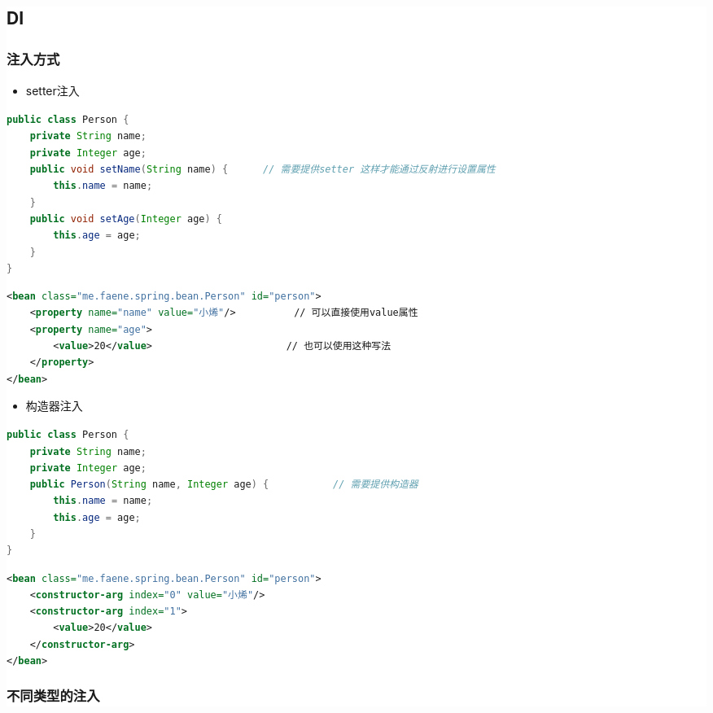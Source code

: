 ## DI

### 注入方式

* setter注入

```java
public class Person {
    private String name;
    private Integer age;
    public void setName(String name) {		// 需要提供setter 这样才能通过反射进行设置属性
        this.name = name;
    }
    public void setAge(Integer age) {
        this.age = age;
    }
}
```

```xml
<bean class="me.faene.spring.bean.Person" id="person">
    <property name="name" value="小烯"/>			// 可以直接使用value属性
    <property name="age">
        <value>20</value>						// 也可以使用这种写法
    </property>
</bean>
```

* 构造器注入

```java
public class Person {
    private String name;
    private Integer age;
    public Person(String name, Integer age) {			// 需要提供构造器
        this.name = name;
        this.age = age;
    }
}
```

```xml
<bean class="me.faene.spring.bean.Person" id="person">
    <constructor-arg index="0" value="小烯"/>
    <constructor-arg index="1">
        <value>20</value>
    </constructor-arg>
</bean>
```





### 不同类型的注入

